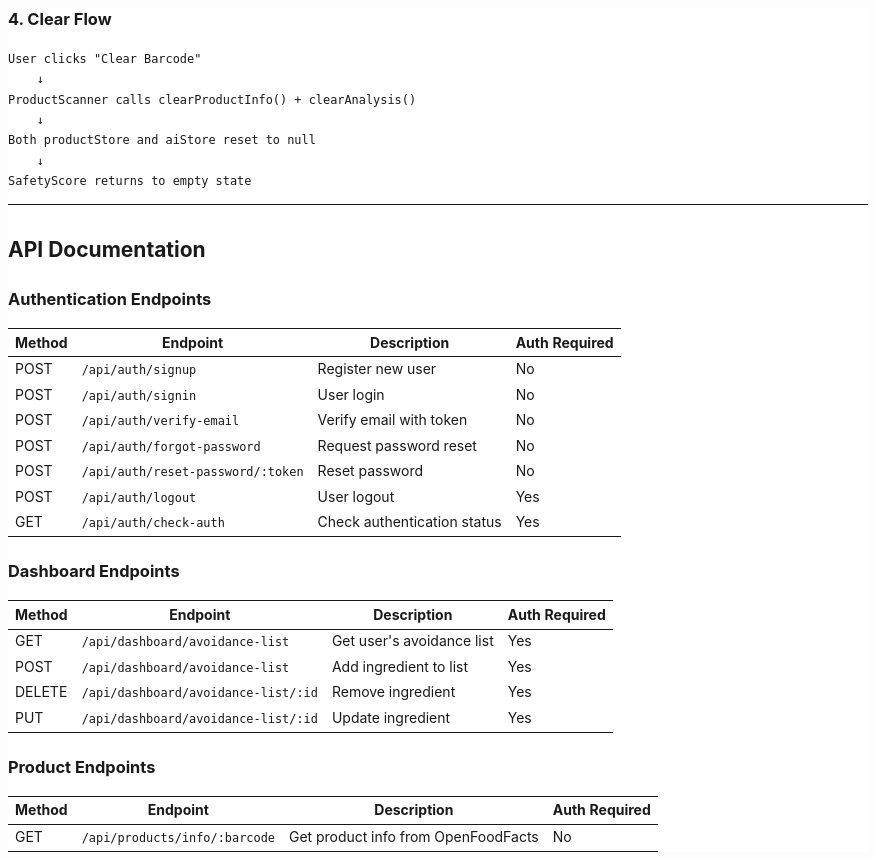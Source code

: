 
### 4. Clear Flow

```
User clicks "Clear Barcode"
    ↓
ProductScanner calls clearProductInfo() + clearAnalysis()
    ↓
Both productStore and aiStore reset to null
    ↓
SafetyScore returns to empty state
```

---

## API Documentation

### Authentication Endpoints

| Method | Endpoint | Description | Auth Required |
|--------|----------|-------------|---------------|
| POST | `/api/auth/signup` | Register new user | No |
| POST | `/api/auth/signin` | User login | No |
| POST | `/api/auth/verify-email` | Verify email with token | No |
| POST | `/api/auth/forgot-password` | Request password reset | No |
| POST | `/api/auth/reset-password/:token` | Reset password | No |
| POST | `/api/auth/logout` | User logout | Yes |
| GET | `/api/auth/check-auth` | Check authentication status | Yes |

### Dashboard Endpoints

| Method | Endpoint | Description | Auth Required |
|--------|----------|-------------|---------------|
| GET | `/api/dashboard/avoidance-list` | Get user's avoidance list | Yes |
| POST | `/api/dashboard/avoidance-list` | Add ingredient to list | Yes |
| DELETE | `/api/dashboard/avoidance-list/:id` | Remove ingredient | Yes |
| PUT | `/api/dashboard/avoidance-list/:id` | Update ingredient | Yes |

### Product Endpoints

| Method | Endpoint | Description | Auth Required |
|--------|----------|-------------|---------------|
| GET | `/api/products/info/:barcode` | Get product info from OpenFoodFacts | No |

